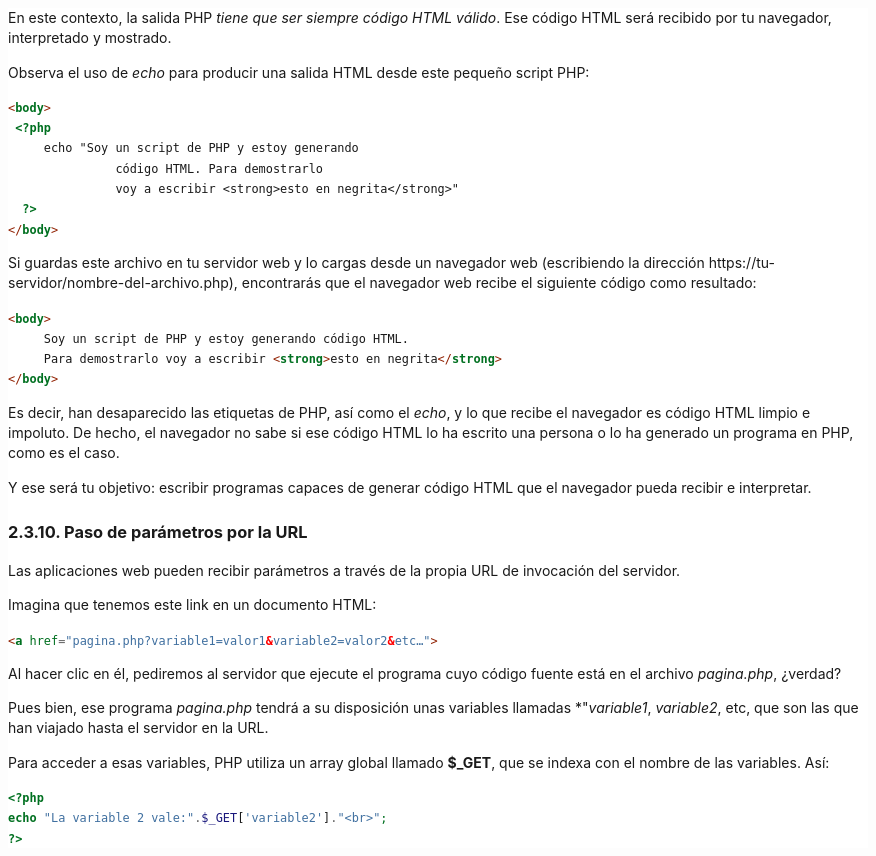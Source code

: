 En este contexto, la salida PHP *tiene que ser siempre código HTML válido*. Ese código HTML será recibido por tu navegador, interpretado y mostrado.

Observa el uso de *echo* para producir una salida HTML desde este pequeño script PHP:

```html
<body>
 <?php 
     echo "Soy un script de PHP y estoy generando 
               código HTML. Para demostrarlo
               voy a escribir <strong>esto en negrita</strong>"
  ?>
</body>
```

Si guardas este archivo en tu servidor web y lo cargas desde un navegador web (escribiendo la dirección https://tu-servidor/nombre-del-archivo.php), encontrarás que el navegador web recibe el siguiente código como resultado:

```html
<body>
     Soy un script de PHP y estoy generando código HTML.
     Para demostrarlo voy a escribir <strong>esto en negrita</strong>
</body>
```

Es decir, han desaparecido las etiquetas de PHP, así como el *echo*, y lo que recibe el navegador es código HTML limpio e impoluto. De hecho, el navegador no sabe si ese código HTML lo ha escrito una persona o lo ha generado un programa en PHP, como es el caso.

Y ese será tu objetivo: escribir programas capaces de generar código HTML que el navegador pueda recibir e interpretar.

### 2.3.10. Paso de parámetros por la URL

Las aplicaciones web pueden recibir parámetros a través de la propia URL de invocación del servidor.

Imagina que tenemos este link en un documento HTML:

```html
<a href="pagina.php?variable1=valor1&variable2=valor2&etc…">
```

Al hacer clic en él, pediremos al servidor que ejecute el programa cuyo código fuente está en el archivo *pagina.php*, ¿verdad?

Pues bien, ese programa *pagina.php* tendrá a su disposición unas variables llamadas *"*variable1*, *variable2*, etc, que son las que han viajado hasta el servidor en la URL.

Para acceder a esas variables, PHP utiliza un array global llamado **$_GET**, que se indexa con el nombre de las variables. Así:

```php
<?php
echo "La variable 2 vale:".$_GET['variable2']."<br>";
?>
```
